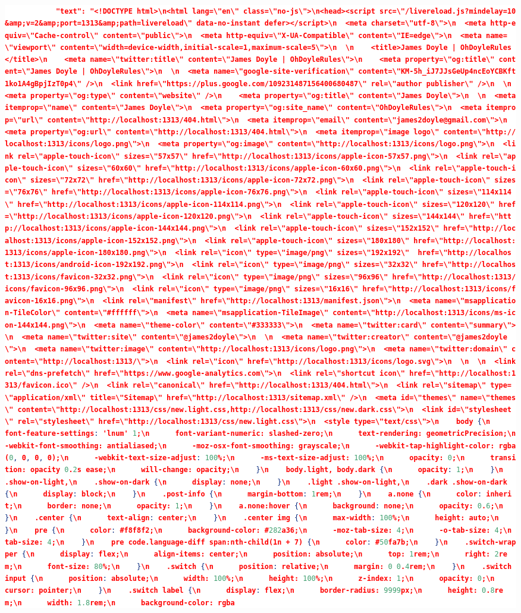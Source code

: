 ```json
            "text": "<!DOCTYPE html>\n<html lang=\"en\" class=\"no-js\">\n<head><script src=\"/livereload.js?mindelay=10&amp;v=2&amp;port=1313&amp;path=livereload\" data-no-instant defer></script>\n  <meta charset=\"utf-8\">\n  <meta http-equiv=\"Cache-control\" content=\"public\">\n  <meta http-equiv=\"X-UA-Compatible\" content=\"IE=edge\">\n  <meta name=\"viewport\" content=\"width=device-width,initial-scale=1,maximum-scale=5\">\n  \n    <title>James Doyle | OhDoyleRules</title>\n    <meta name=\"twitter:title\" content=\"James Doyle | OhDoyleRules\">\n    <meta property=\"og:title\" content=\"James Doyle | OhDoyleRules\">\n  \n  <meta name=\"google-site-verification\" content=\"KM-5h_iJ7JJsGeUp4ncEoYCBKft1ko1A4gBpjIzT0p4\" />\n  <link href=\"https://plus.google.com/109231487156400680487\" rel=\"author publisher\" />\n  \n    <meta property=\"og:type\" content=\"website\" />\n    <meta property=\"og:title\" content=\"James Doyle\">\n  \n  <meta itemprop=\"name\" content=\"James Doyle\">\n  <meta property=\"og:site_name\" content=\"OhDoyleRules\">\n  <meta itemprop=\"url\" content=\"http://localhost:1313/404.html\">\n  <meta itemprop=\"email\" content=\"james2doyle@gmail.com\">\n  <meta property=\"og:url\" content=\"http://localhost:1313/404.html\">\n  <meta itemprop=\"image logo\" content=\"http://localhost:1313/icons/logo.png\">\n  <meta property=\"og:image\" content=\"http://localhost:1313/icons/logo.png\">\n  <link rel=\"apple-touch-icon\" sizes=\"57x57\" href=\"http://localhost:1313/icons/apple-icon-57x57.png\">\n  <link rel=\"apple-touch-icon\" sizes=\"60x60\" href=\"http://localhost:1313/icons/apple-icon-60x60.png\">\n  <link rel=\"apple-touch-icon\" sizes=\"72x72\" href=\"http://localhost:1313/icons/apple-icon-72x72.png\">\n  <link rel=\"apple-touch-icon\" sizes=\"76x76\" href=\"http://localhost:1313/icons/apple-icon-76x76.png\">\n  <link rel=\"apple-touch-icon\" sizes=\"114x114\" href=\"http://localhost:1313/icons/apple-icon-114x114.png\">\n  <link rel=\"apple-touch-icon\" sizes=\"120x120\" href=\"http://localhost:1313/icons/apple-icon-120x120.png\">\n  <link rel=\"apple-touch-icon\" sizes=\"144x144\" href=\"http://localhost:1313/icons/apple-icon-144x144.png\">\n  <link rel=\"apple-touch-icon\" sizes=\"152x152\" href=\"http://localhost:1313/icons/apple-icon-152x152.png\">\n  <link rel=\"apple-touch-icon\" sizes=\"180x180\" href=\"http://localhost:1313/icons/apple-icon-180x180.png\">\n  <link rel=\"icon\" type=\"image/png\" sizes=\"192x192\"  href=\"http://localhost:1313/icons/android-icon-192x192.png\">\n  <link rel=\"icon\" type=\"image/png\" sizes=\"32x32\" href=\"http://localhost:1313/icons/favicon-32x32.png\">\n  <link rel=\"icon\" type=\"image/png\" sizes=\"96x96\" href=\"http://localhost:1313/icons/favicon-96x96.png\">\n  <link rel=\"icon\" type=\"image/png\" sizes=\"16x16\" href=\"http://localhost:1313/icons/favicon-16x16.png\">\n  <link rel=\"manifest\" href=\"http://localhost:1313/manifest.json\">\n  <meta name=\"msapplication-TileColor\" content=\"#ffffff\">\n  <meta name=\"msapplication-TileImage\" content=\"http://localhost:1313/icons/ms-icon-144x144.png\">\n  <meta name=\"theme-color\" content=\"#333333\">\n  <meta name=\"twitter:card\" content=\"summary\">\n  <meta name=\"twitter:site\" content=\"@james2doyle\">\n  \n  <meta name=\"twitter:creator\" content=\"@james2doyle\">\n  <meta name=\"twitter:image\" content=\"http://localhost:1313/icons/logo.png\">\n  <meta name=\"twitter:domain\" content=\"http://localhost:1313/\">\n  <link rel=\"icon\" href=\"http://localhost:1313/icons/logo.svg\">\n  \n  \n  <link rel=\"dns-prefetch\" href=\"https://www.google-analytics.com\">\n  <link rel=\"shortcut icon\" href=\"http://localhost:1313/favicon.ico\" />\n  <link rel=\"canonical\" href=\"http://localhost:1313/404.html\">\n  <link rel=\"sitemap\" type=\"application/xml\" title=\"Sitemap\" href=\"http://localhost:1313/sitemap.xml\" />\n  <meta id=\"themes\" name=\"themes\" content=\"http://localhost:1313/css/new.light.css,http://localhost:1313/css/new.dark.css\">\n  <link id=\"stylesheet\" rel=\"stylesheet\" href=\"http://localhost:1313/css/new.light.css\">\n  <style type=\"text/css\">\n    body {\n      font-feature-settings: 'lnum' 1;\n      font-variant-numeric: slashed-zero;\n      text-rendering: geometricPrecision;\n      -webkit-font-smoothing: antialiased;\n      -moz-osx-font-smoothing: grayscale;\n      -webkit-tap-highlight-color: rgba(0, 0, 0, 0);\n      -webkit-text-size-adjust: 100%;\n      -ms-text-size-adjust: 100%;\n      opacity: 0;\n      transition: opacity 0.2s ease;\n      will-change: opacity;\n    }\n    body.light, body.dark {\n      opacity: 1;\n    }\n    .show-on-light,\n    .show-on-dark {\n      display: none;\n    }\n    .light .show-on-light,\n    .dark .show-on-dark {\n      display: block;\n    }\n    .post-info {\n      margin-bottom: 1rem;\n    }\n    a.none {\n      color: inherit;\n      border: none;\n      opacity: 1;\n    }\n    a.none:hover {\n      background: none;\n      opacity: 0.6;\n    }\n    .center {\n      text-align: center;\n    }\n    .center img {\n      max-width: 100%;\n      height: auto;\n    }\n    pre {\n      color: #f8f8f2;\n      background-color: #282a36;\n      -moz-tab-size: 4;\n      -o-tab-size: 4;\n      tab-size: 4;\n    }\n    pre code.language-diff span:nth-child(1n + 7) {\n      color: #50fa7b;\n    }\n    .switch-wrapper {\n      display: flex;\n      align-items: center;\n      position: absolute;\n      top: 1rem;\n      right: 2rem;\n      font-size: 80%;\n    }\n    .switch {\n      position: relative;\n      margin: 0 0.4rem;\n    }\n    .switch input {\n      position: absolute;\n      width: 100%;\n      height: 100%;\n      z-index: 1;\n      opacity: 0;\n      cursor: pointer;\n    }\n    .switch label {\n      display: flex;\n      border-radius: 9999px;\n      height: 0.8rem;\n      width: 1.8rem;\n      background-color: rgba
```